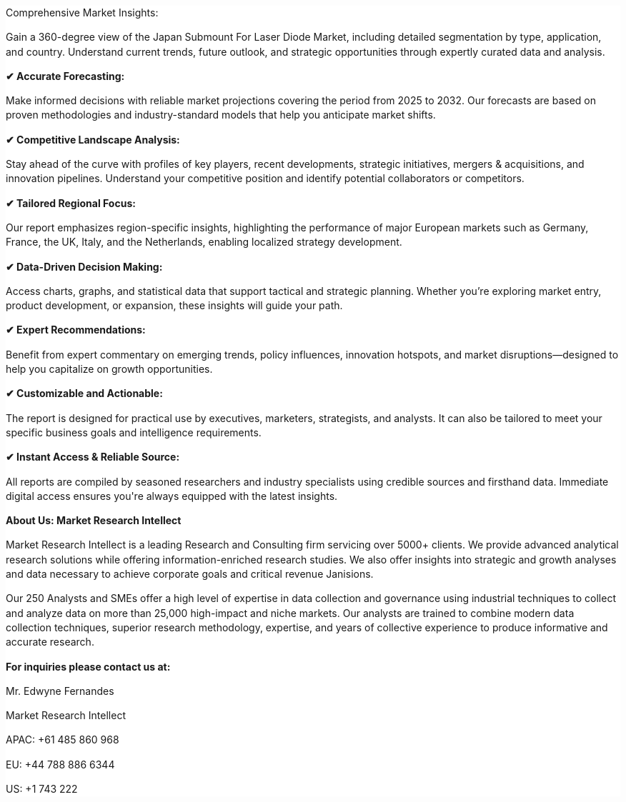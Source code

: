Comprehensive Market Insights:</strong></p><p>Gain a 360-degree view of the Japan Submount For Laser Diode Market, including detailed segmentation by type, application, and country. Understand current trends, future outlook, and strategic opportunities through expertly curated data and analysis.</p><p><strong>✔ Accurate Forecasting:</strong></p><p>Make informed decisions with reliable market projections covering the period from 2025 to 2032. Our forecasts are based on proven methodologies and industry-standard models that help you anticipate market shifts.</p><p><strong>✔ Competitive Landscape Analysis:</strong></p><p>Stay ahead of the curve with profiles of key players, recent developments, strategic initiatives, mergers &amp; acquisitions, and innovation pipelines. Understand your competitive position and identify potential collaborators or competitors.</p><p><strong>✔ Tailored Regional Focus:</strong></p><p>Our report emphasizes region-specific insights, highlighting the performance of major European markets such as Germany, France, the UK, Italy, and the Netherlands, enabling localized strategy development.</p><p><strong>✔ Data-Driven Decision Making:</strong></p><p>Access charts, graphs, and statistical data that support tactical and strategic planning. Whether you&rsquo;re exploring market entry, product development, or expansion, these insights will guide your path.</p><p><strong>✔ Expert Recommendations:</strong></p><p>Benefit from expert commentary on emerging trends, policy influences, innovation hotspots, and market disruptions&mdash;designed to help you capitalize on growth opportunities.</p><p><strong>✔ Customizable and Actionable:</strong></p><p>The report is designed for practical use by executives, marketers, strategists, and analysts. It can also be tailored to meet your specific business goals and intelligence requirements.</p><p><strong>✔ Instant Access &amp; Reliable Source:</strong></p><p>All reports are compiled by seasoned researchers and industry specialists using credible sources and firsthand data. Immediate digital access ensures you're always equipped with the latest insights.</p><p><strong><span class="font-[700]">About Us: Market Research Intellect</span></strong></p><p><span class="">Market Research Intellect is a leading Research and Consulting firm servicing over 5000+ clients. We provide advanced analytical research solutions while offering information-enriched research studies.&nbsp;</span>We also offer insights into strategic and growth analyses and data necessary to achieve corporate goals and critical revenue Janisions.</p><p><span class="">Our 250 Analysts and SMEs offer a high level of expertise in data collection and governance using industrial techniques to collect and analyze data on more than 25,000 high-impact and niche markets. Our analysts are trained to combine modern data collection techniques, superior research methodology, expertise, and years of collective experience to produce informative and accurate research.</span></p><p><strong>For inquiries please contact us at:</strong></p><p>Mr. Edwyne Fernandes</p><p>Market Research Intellect</p><p>APAC: +61 485 860 968</p><p>EU: +44 788 886 6344</p><p>US: +1 743 222